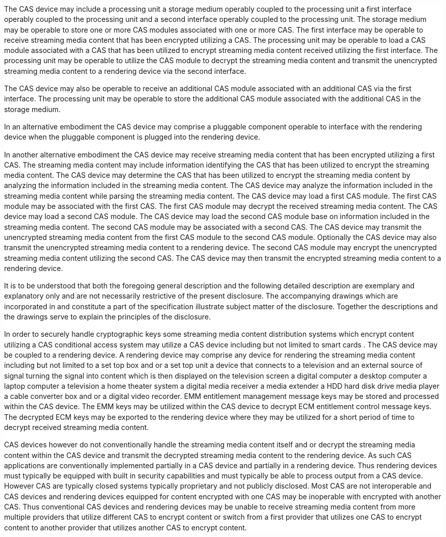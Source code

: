 The CAS device may include a processing unit a storage medium operably coupled to the processing unit a first interface operably coupled to the processing unit and a second interface operably coupled to the processing unit. The storage medium may be operable to store one or more CAS modules associated with one or more CAS. The first interface may be operable to receive streaming media content that has been encrypted utilizing a CAS. The processing unit may be operable to load a CAS module associated with a CAS that has been utilized to encrypt streaming media content received utilizing the first interface. The processing unit may be operable to utilize the CAS module to decrypt the streaming media content and transmit the unencrypted streaming media content to a rendering device via the second interface.

The CAS device may also be operable to receive an additional CAS module associated with an additional CAS via the first interface. The processing unit may be operable to store the additional CAS module associated with the additional CAS in the storage medium.

In an alternative embodiment the CAS device may comprise a pluggable component operable to interface with the rendering device when the pluggable component is plugged into the rendering device.

In another alternative embodiment the CAS device may receive streaming media content that has been encrypted utilizing a first CAS. The streaming media content may include information identifying the CAS that has been utilized to encrypt the streaming media content. The CAS device may determine the CAS that has been utilized to encrypt the streaming media content by analyzing the information included in the streaming media content. The CAS device may analyze the information included in the streaming media content while parsing the streaming media content. The CAS device may load a first CAS module. The first CAS module may be associated with the first CAS. The first CAS module may decrypt the received streaming media content. The CAS device may load a second CAS module. The CAS device may load the second CAS module base on information included in the streaming media content. The second CAS module may be associated with a second CAS. The CAS device may transmit the unencrypted streaming media content from the first CAS module to the second CAS module. Optionally the CAS device may also transmit the unencrypted streaming media content to a rendering device. The second CAS module may encrypt the unencrypted streaming media content utilizing the second CAS. The CAS device may then transmit the encrypted streaming media content to a rendering device.

It is to be understood that both the foregoing general description and the following detailed description are exemplary and explanatory only and are not necessarily restrictive of the present disclosure. The accompanying drawings which are incorporated in and constitute a part of the specification illustrate subject matter of the disclosure. Together the descriptions and the drawings serve to explain the principles of the disclosure.

In order to securely handle cryptographic keys some streaming media content distribution systems which encrypt content utilizing a CAS conditional access system may utilize a CAS device including but not limited to smart cards . The CAS device may be coupled to a rendering device. A rendering device may comprise any device for rendering the streaming media content including but not limited to a set top box and or a set top unit a device that connects to a television and an external source of signal turning the signal into content which is then displayed on the television screen a digital computer a desktop computer a laptop computer a television a home theater system a digital media receiver a media extender a HDD hard disk drive media player a cable converter box and or a digital video recorder. EMM entitlement management message keys may be stored and processed within the CAS device. The EMM keys may be utilized within the CAS device to decrypt ECM entitlement control message keys. The decrypted ECM keys may be exported to the rendering device where they may be utilized for a short period of time to decrypt received streaming media content.

CAS devices however do not conventionally handle the streaming media content itself and or decrypt the streaming media content within the CAS device and transmit the decrypted streaming media content to the rendering device. As such CAS applications are conventionally implemented partially in a CAS device and partially in a rendering device. Thus rendering devices must typically be equipped with built in security capabilities and must typically be able to process output from a CAS device. However CAS are typically closed systems typically proprietary and not publicly disclosed. Most CAS are not interoperable and CAS devices and rendering devices equipped for content encrypted with one CAS may be inoperable with encrypted with another CAS. Thus conventional CAS devices and rendering devices may be unable to receive streaming media content from more multiple providers that utilize different CAS to encrypt content or switch from a first provider that utilizes one CAS to encrypt content to another provider that utilizes another CAS to encrypt content.
